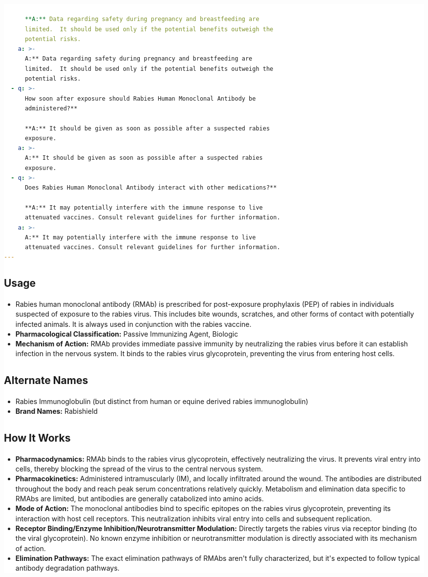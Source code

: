 ```yaml

      **A:** Data regarding safety during pregnancy and breastfeeding are
      limited.  It should be used only if the potential benefits outweigh the
      potential risks.
    a: >-
      A:** Data regarding safety during pregnancy and breastfeeding are
      limited.  It should be used only if the potential benefits outweigh the
      potential risks.
  - q: >-
      How soon after exposure should Rabies Human Monoclonal Antibody be
      administered?**

      **A:** It should be given as soon as possible after a suspected rabies
      exposure.
    a: >-
      A:** It should be given as soon as possible after a suspected rabies
      exposure.
  - q: >-
      Does Rabies Human Monoclonal Antibody interact with other medications?**

      **A:** It may potentially interfere with the immune response to live
      attenuated vaccines. Consult relevant guidelines for further information.
    a: >-
      A:** It may potentially interfere with the immune response to live
      attenuated vaccines. Consult relevant guidelines for further information.
---
```

## **Usage**

- Rabies human monoclonal antibody (RMAb) is prescribed for post-exposure prophylaxis (PEP) of rabies in individuals suspected of exposure to the rabies virus.  This includes bite wounds, scratches, and other forms of contact with potentially infected animals.  It is always used in conjunction with the rabies vaccine.
- **Pharmacological Classification:**  Passive Immunizing Agent, Biologic
- **Mechanism of Action:** RMAb provides immediate passive immunity by neutralizing the rabies virus before it can establish infection in the nervous system.  It binds to the rabies virus glycoprotein, preventing the virus from entering host cells.

## **Alternate Names**

- Rabies Immunoglobulin (but distinct from human or equine derived rabies immunoglobulin)
- **Brand Names:** Rabishield

## **How It Works**

- **Pharmacodynamics:** RMAb binds to the rabies virus glycoprotein, effectively neutralizing the virus. It prevents viral entry into cells, thereby blocking the spread of the virus to the central nervous system.
- **Pharmacokinetics:**  Administered intramuscularly (IM), and locally infiltrated around the wound. The antibodies are distributed throughout the body and reach peak serum concentrations relatively quickly. Metabolism and elimination data specific to RMAbs are limited, but antibodies are generally catabolized into amino acids.
- **Mode of Action:** The monoclonal antibodies bind to specific epitopes on the rabies virus glycoprotein, preventing its interaction with host cell receptors. This neutralization inhibits viral entry into cells and subsequent replication.
- **Receptor Binding/Enzyme Inhibition/Neurotransmitter Modulation:**  Directly targets the rabies virus via receptor binding (to the viral glycoprotein). No known enzyme inhibition or neurotransmitter modulation is directly associated with its mechanism of action.
- **Elimination Pathways:** The exact elimination pathways of RMAbs aren't fully characterized, but it's expected to follow typical antibody degradation pathways.

